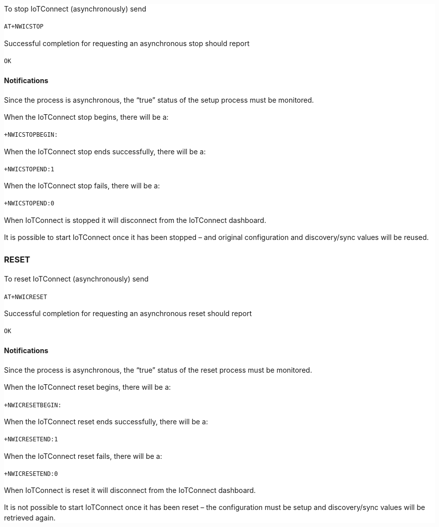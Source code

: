 To stop IoTConnect (asynchronously) send
```
AT+NWICSTOP
```
Successful completion for requesting an asynchronous stop should report
```
OK
```
#### Notifications
Since the process is asynchronous, the “true” status of the setup process must be monitored.

When the IoTConnect stop begins, there will be a:
```
+NWICSTOPBEGIN:
```
When the IoTConnect stop ends successfully, there will be a:
```
+NWICSTOPEND:1
```
When the IoTConnect stop fails, there will be a:
```
+NWICSTOPEND:0
```

When IoTConnect is stopped it will disconnect from the IoTConnect dashboard.

It is possible to start IoTConnect once it has been stopped – and original configuration and discovery/sync values will be reused.

### RESET

To reset IoTConnect (asynchronously) send
```
AT+NWICRESET
```
Successful completion for requesting an asynchronous reset should report
```
OK
```
#### Notifications
Since the process is asynchronous, the “true” status of the reset process must be monitored.

When the IoTConnect reset begins, there will be a:
```
+NWICRESETBEGIN:
```
When the IoTConnect reset ends successfully, there will be a:
```
+NWICRESETEND:1
```
When the IoTConnect reset fails, there will be a:
```
+NWICRESETEND:0
```
When IoTConnect is reset it will disconnect from the IoTConnect dashboard.

It is not possible to start IoTConnect once it has been reset – the configuration must be setup and discovery/sync values will be retrieved again.
